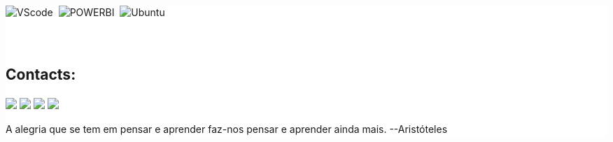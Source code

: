 ![VScode](https://img.shields.io/badge/vscode-4285F4?style=for-the-badge&logo=vscode&logoColor=white)&nbsp;
![POWERBI](https://img.shields.io/badge/PowerBI-F2C811?style=for-the-badge&logo=Power%20BI&logoColor=white)&nbsp;
![Ubuntu](https://img.shields.io/badge/Ubuntu-E95420?style=for-the-badge&logo=ubuntu&logoColor=white)&nbsp;

&nbsp;
&nbsp;

## Contacts:

<div> 
<a href="https://www.instagram.com/ricardomonteiro.c/" target="_blank"><img src="https://img.shields.io/badge/-Instagram-%23E4405F?style=for-the-badge&logo=instagram&logoColor=white"target="_blank"></a>
<a href = "mailto:ricardomonteiro.c@gmail.com"> <img src="https://img.shields.io/badge/-Gmail-%23333?style=for-the-badge&logo=gmail&logoColor=white" target="_blank"></a>
<a href="https://www.linkedin.com/in/ricardo-monteiro-5281b3b2/" target="_blank"><img src="https://img.shields.io/badge/-LinkedIn-%230077B5?style=for-the-badge&logo=linkedin&logoColor=white" target="_blank"></a> 

 

  
  
<img width=100% src="https://capsule-render.vercel.app/api?type=waving&color=8F0D87&height=120&section=footer"/>

A alegria que se tem em pensar e aprender faz-nos pensar e aprender ainda mais.
--Aristóteles
